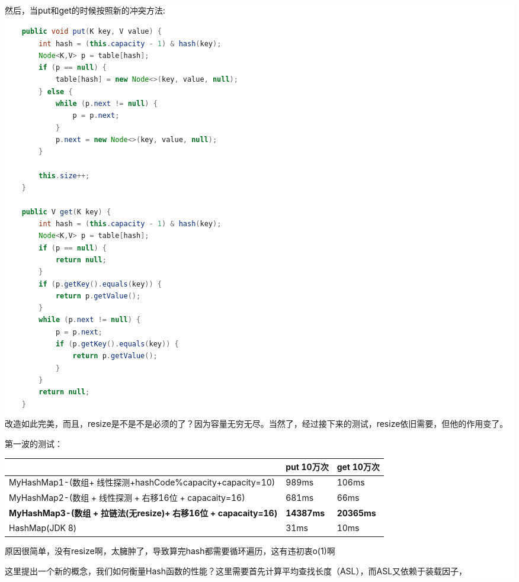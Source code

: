 然后，当put和get的时候按照新的冲突方法:

```JAVA
    public void put(K key, V value) {
        int hash = (this.capacity - 1) & hash(key);
        Node<K,V> p = table[hash];
        if (p == null) {
            table[hash] = new Node<>(key, value, null);
        } else {
            while (p.next != null) {
                p = p.next;
            }
            p.next = new Node<>(key, value, null);
        }

        this.size++;
    }
    
    public V get(K key) {
        int hash = (this.capacity - 1) & hash(key);
        Node<K,V> p = table[hash];
        if (p == null) {
            return null;
        }
        if (p.getKey().equals(key)) {
            return p.getValue();
        }
        while (p.next != null) {
            p = p.next;
            if (p.getKey().equals(key)) {
                return p.getValue();
            }
        }
        return null;
    }
```

改造如此完美，而且，resize是不是不是必须的了？因为容量无穷无尽。当然了，经过接下来的测试，resize依旧需要，但他的作用变了。

第一波的测试：

|                                                              | put 10万次  | get 10万次  |
| ------------------------------------------------------------ | ----------- | ----------- |
| MyHashMap1-(数组+ 线性探测+hashCode%capacity+capacity=10)    | 989ms       | 106ms       |
| MyHashMap2-(数组 + 线性探测 + 右移16位 + capacaity=16)       | 681ms       | 66ms        |
| **MyHashMap3-(数组 + 拉链法(无resize)+ 右移16位 + capacaity=16)** | **14387ms** | **20365ms** |
| HashMap(JDK 8)                                               | 31ms        | 10ms        |

原因很简单，没有resize啊，太臃肿了，导致算完hash都需要循环遍历，这有违初衷o(1)啊

这里提出一个新的概念，我们如何衡量Hash函数的性能？这里需要首先计算平均查找长度（ASL），而ASL又依赖于装载因子，
